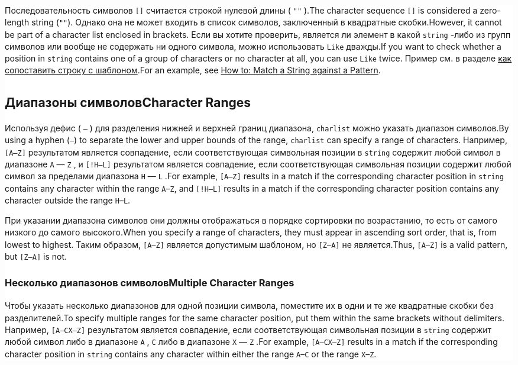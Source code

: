  <span data-ttu-id="47197-140">Последовательность символов `[]` считается строкой нулевой длины ( `""` ).</span><span class="sxs-lookup"><span data-stu-id="47197-140">The character sequence `[]` is considered a zero-length string (`""`).</span></span> <span data-ttu-id="47197-141">Однако она не может входить в список символов, заключенный в квадратные скобки.</span><span class="sxs-lookup"><span data-stu-id="47197-141">However, it cannot be part of a character list enclosed in brackets.</span></span> <span data-ttu-id="47197-142">Если вы хотите проверить, является ли элемент в какой `string` -либо из групп символов или вообще не содержать ни одного символа, можно использовать `Like` дважды.</span><span class="sxs-lookup"><span data-stu-id="47197-142">If you want to check whether a position in `string` contains one of a group of characters or no character at all, you can use `Like` twice.</span></span> <span data-ttu-id="47197-143">Пример см. в разделе [как сопоставить строку с шаблоном](../../programming-guide/language-features/operators-and-expressions/how-to-match-a-string-against-a-pattern.md).</span><span class="sxs-lookup"><span data-stu-id="47197-143">For an example, see [How to: Match a String against a Pattern](../../programming-guide/language-features/operators-and-expressions/how-to-match-a-string-against-a-pattern.md).</span></span>  
  
## <a name="character-ranges"></a><span data-ttu-id="47197-144">Диапазоны символов</span><span class="sxs-lookup"><span data-stu-id="47197-144">Character Ranges</span></span>  

 <span data-ttu-id="47197-145">Используя дефис ( `–` ) для разделения нижней и верхней границ диапазона, `charlist` можно указать диапазон символов.</span><span class="sxs-lookup"><span data-stu-id="47197-145">By using a hyphen (`–`) to separate the lower and upper bounds of the range, `charlist` can specify a range of characters.</span></span> <span data-ttu-id="47197-146">Например, `[A–Z]` результатом является совпадение, если соответствующая символьная позиции в `string` содержит любой символ в диапазоне `A` — `Z` , и `[!H–L]` результатом является совпадение, если соответствующая символьная позиции содержит любой символ за пределами диапазона `H` — `L` .</span><span class="sxs-lookup"><span data-stu-id="47197-146">For example, `[A–Z]` results in a match if the corresponding character position in `string` contains any character within the range `A`–`Z`, and `[!H–L]` results in a match if the corresponding character position contains any character outside the range `H`–`L`.</span></span>  
  
 <span data-ttu-id="47197-147">При указании диапазона символов они должны отображаться в порядке сортировки по возрастанию, то есть от самого низкого до самого высокого.</span><span class="sxs-lookup"><span data-stu-id="47197-147">When you specify a range of characters, they must appear in ascending sort order, that is, from lowest to highest.</span></span> <span data-ttu-id="47197-148">Таким образом, `[A–Z]` является допустимым шаблоном, но `[Z–A]` не является.</span><span class="sxs-lookup"><span data-stu-id="47197-148">Thus, `[A–Z]` is a valid pattern, but `[Z–A]` is not.</span></span>  
  
### <a name="multiple-character-ranges"></a><span data-ttu-id="47197-149">Несколько диапазонов символов</span><span class="sxs-lookup"><span data-stu-id="47197-149">Multiple Character Ranges</span></span>  

 <span data-ttu-id="47197-150">Чтобы указать несколько диапазонов для одной позиции символа, поместите их в одни и те же квадратные скобки без разделителей.</span><span class="sxs-lookup"><span data-stu-id="47197-150">To specify multiple ranges for the same character position, put them within the same brackets without delimiters.</span></span> <span data-ttu-id="47197-151">Например, `[A–CX–Z]` результатом является совпадение, если соответствующая символьная позиции в `string` содержит любой символ либо в диапазоне `A` , `C` либо в диапазоне `X` — `Z` .</span><span class="sxs-lookup"><span data-stu-id="47197-151">For example, `[A–CX–Z]` results in a match if the corresponding character position in `string` contains any character within either the range `A`–`C` or the range `X`–`Z`.</span></span>  
  